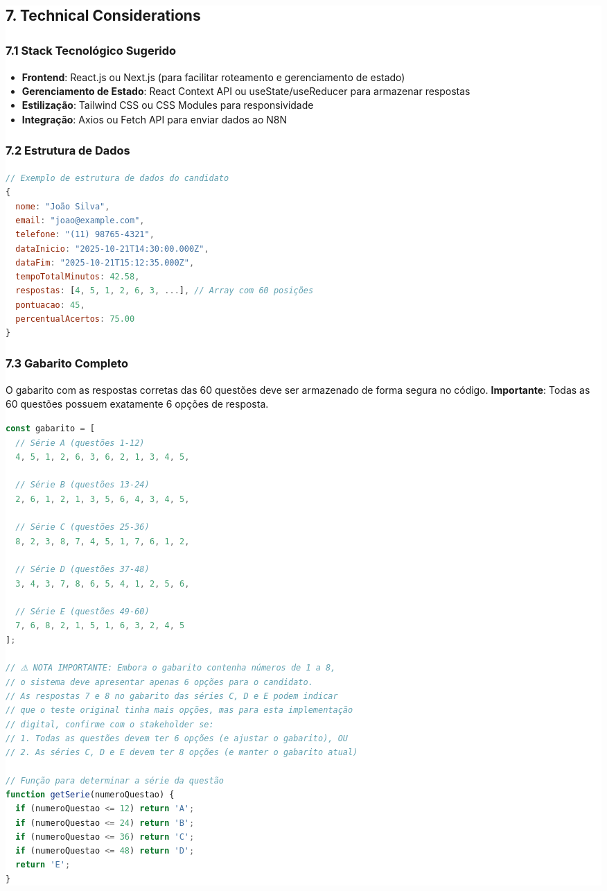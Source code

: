 
## 7. Technical Considerations

### 7.1 Stack Tecnológico Sugerido
- **Frontend**: React.js ou Next.js (para facilitar roteamento e gerenciamento de estado)
- **Gerenciamento de Estado**: React Context API ou useState/useReducer para armazenar respostas
- **Estilização**: Tailwind CSS ou CSS Modules para responsividade
- **Integração**: Axios ou Fetch API para enviar dados ao N8N

### 7.2 Estrutura de Dados
```javascript
// Exemplo de estrutura de dados do candidato
{
  nome: "João Silva",
  email: "joao@example.com",
  telefone: "(11) 98765-4321",
  dataInicio: "2025-10-21T14:30:00.000Z",
  dataFim: "2025-10-21T15:12:35.000Z",
  tempoTotalMinutos: 42.58,
  respostas: [4, 5, 1, 2, 6, 3, ...], // Array com 60 posições
  pontuacao: 45,
  percentualAcertos: 75.00
}
```

### 7.3 Gabarito Completo
O gabarito com as respostas corretas das 60 questões deve ser armazenado de forma segura no código. **Importante**: Todas as 60 questões possuem exatamente 6 opções de resposta.

```javascript
const gabarito = [
  // Série A (questões 1-12)
  4, 5, 1, 2, 6, 3, 6, 2, 1, 3, 4, 5,
  
  // Série B (questões 13-24)
  2, 6, 1, 2, 1, 3, 5, 6, 4, 3, 4, 5,
  
  // Série C (questões 25-36)
  8, 2, 3, 8, 7, 4, 5, 1, 7, 6, 1, 2,
  
  // Série D (questões 37-48)
  3, 4, 3, 7, 8, 6, 5, 4, 1, 2, 5, 6,
  
  // Série E (questões 49-60)
  7, 6, 8, 2, 1, 5, 1, 6, 3, 2, 4, 5
];

// ⚠️ NOTA IMPORTANTE: Embora o gabarito contenha números de 1 a 8, 
// o sistema deve apresentar apenas 6 opções para o candidato.
// As respostas 7 e 8 no gabarito das séries C, D e E podem indicar
// que o teste original tinha mais opções, mas para esta implementação
// digital, confirme com o stakeholder se:
// 1. Todas as questões devem ter 6 opções (e ajustar o gabarito), OU
// 2. As séries C, D e E devem ter 8 opções (e manter o gabarito atual)

// Função para determinar a série da questão
function getSerie(numeroQuestao) {
  if (numeroQuestao <= 12) return 'A';
  if (numeroQuestao <= 24) return 'B';
  if (numeroQuestao <= 36) return 'C';
  if (numeroQuestao <= 48) return 'D';
  return 'E';
}
```